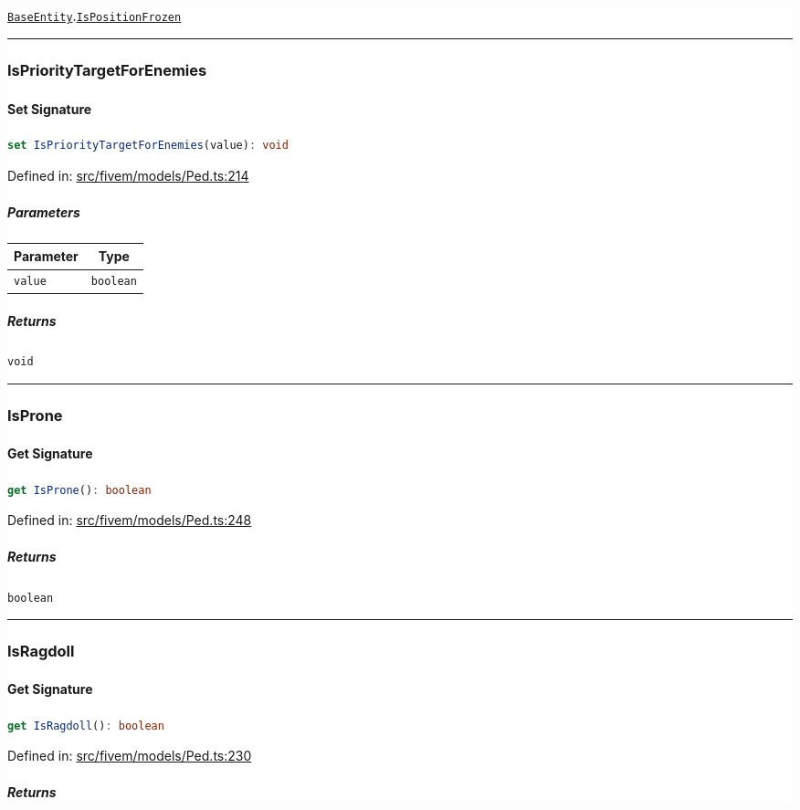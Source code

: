 [`BaseEntity`](BaseEntity.md).[`IsPositionFrozen`](BaseEntity.md#ispositionfrozen)

***

### IsPriorityTargetForEnemies

#### Set Signature

```ts
set IsPriorityTargetForEnemies(value): void
```

Defined in: [src/fivem/models/Ped.ts:214](https://github.com/nativewrappers/nativewrappers/blob/c639ec5cd28328d6b44c7ebf73de56bb1b4bef7d/src/fivem/models/Ped.ts#L214)

##### Parameters

| Parameter | Type |
| ------ | ------ |
| `value` | `boolean` |

##### Returns

`void`

***

### IsProne

#### Get Signature

```ts
get IsProne(): boolean
```

Defined in: [src/fivem/models/Ped.ts:248](https://github.com/nativewrappers/nativewrappers/blob/c639ec5cd28328d6b44c7ebf73de56bb1b4bef7d/src/fivem/models/Ped.ts#L248)

##### Returns

`boolean`

***

### IsRagdoll

#### Get Signature

```ts
get IsRagdoll(): boolean
```

Defined in: [src/fivem/models/Ped.ts:230](https://github.com/nativewrappers/nativewrappers/blob/c639ec5cd28328d6b44c7ebf73de56bb1b4bef7d/src/fivem/models/Ped.ts#L230)

##### Returns
